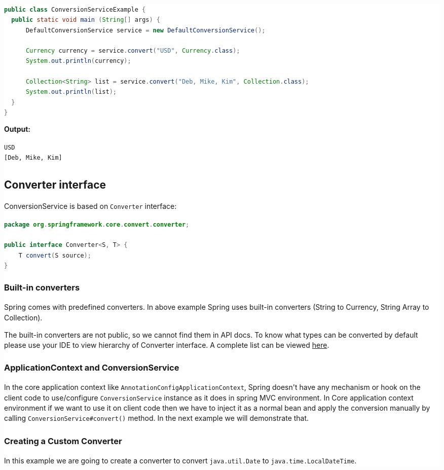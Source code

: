 ```java
public class ConversionServiceExample {
  public static void main (String[] args) {
      DefaultConversionService service = new DefaultConversionService();

      Currency currency = service.convert("USD", Currency.class);
      System.out.println(currency);

      Collection<String> list = service.convert("Deb, Mike, Kim", Collection.class);
      System.out.println(list);
  }
}
```

**Output:**

```shell
USD
[Deb, Mike, Kim]
```

## Converter interface

ConversionService is based on `Converter` interface:

```java
package org.springframework.core.convert.converter;

public interface Converter<S, T> {
    T convert(S source);
}
```

### Built-in converters

Spring comes with predefined converters. In above example Spring uses built-in converters (String to Currency, String Array to Collection).

The built-in converters are not public, so we cannot find them in API docs. To know what types can be converted by default please use your IDE to view hierarchy of Converter interface. A complete list can be viewed [here](https://www.logicbig.com/how-to/spring-framework/spring-converters-list.html).

### ApplicationContext and ConversionService

In the core application context like `AnnotationConfigApplicationContext`, Spring doesn't have any mechanism or hook on the client code to use/configure `ConversionService` instance as it does in spring MVC environment. In Core application context environment if we want to use it on client code then we have to inject it as a normal bean and apply the conversion manually by calling `ConversionService#convert()` method. In the next example we will demonstrate that.

### Creating a Custom Converter

In this example we are going to create a converter to convert `java.util.Date` to `java.time.LocalDateTime`.
